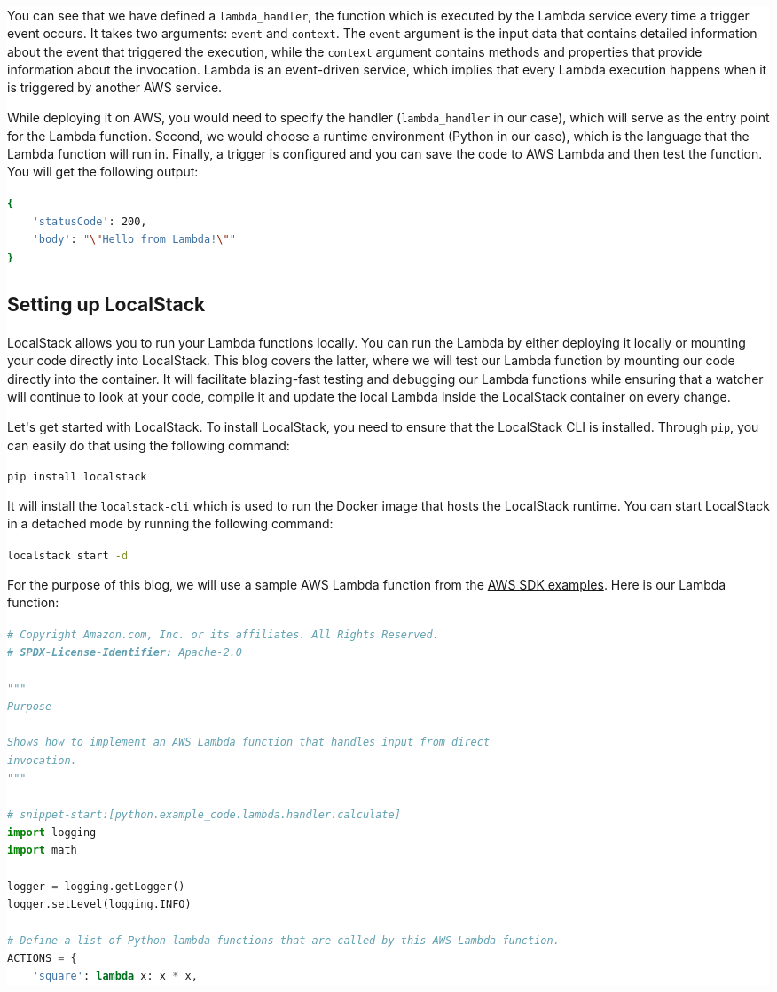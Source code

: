You can see that we have defined a `lambda_handler`, the function which is executed by the Lambda service every time a trigger event occurs. It takes two arguments: `event` and `context`. The `event` argument is the input data that contains detailed information about the event that triggered the execution, while the `context` argument contains methods and properties that provide information about the invocation. Lambda is an event-driven service, which implies that every Lambda execution happens when it is triggered by another AWS service.

While deploying it on AWS, you would need to specify the handler (`lambda_handler` in our case), which will serve as the entry point for the Lambda function. Second, we would choose a runtime environment (Python in our case), which is the language that the Lambda function will run in. Finally, a trigger is configured and you can save the code to AWS Lambda and then test the function. You will get the following output:

```sh
{
    'statusCode': 200,
    'body': "\"Hello from Lambda!\""
}
```

## Setting up LocalStack

LocalStack allows you to run your Lambda functions locally. You can run the Lambda by either deploying it locally or mounting your code directly into LocalStack. This blog covers the latter, where we will test our Lambda function by mounting our code directly into the container. It will facilitate blazing-fast testing and debugging our Lambda functions while ensuring that a watcher will continue to look at your code, compile it and update the local Lambda inside the LocalStack container on every change.

Let's get started with LocalStack. To install LocalStack, you need to ensure that the LocalStack CLI is installed. Through `pip`, you can easily do that using the following command:

```sh
pip install localstack
```

It will install the `localstack-cli` which is used to run the Docker image that hosts the LocalStack runtime. You can start LocalStack in a detached mode by running the following command:

```sh
localstack start -d
```

For the purpose of this blog, we will use a sample AWS Lambda function from the [AWS SDK examples](https://github.com/awsdocs/aws-doc-sdk-examples/blob/main/python/example_code/lambda/lambda_handler_basic.py). Here is our Lambda function:


```python
# Copyright Amazon.com, Inc. or its affiliates. All Rights Reserved.
# SPDX-License-Identifier: Apache-2.0

"""
Purpose

Shows how to implement an AWS Lambda function that handles input from direct
invocation.
"""

# snippet-start:[python.example_code.lambda.handler.calculate]
import logging
import math

logger = logging.getLogger()
logger.setLevel(logging.INFO)

# Define a list of Python lambda functions that are called by this AWS Lambda function.
ACTIONS = {
    'square': lambda x: x * x,
```